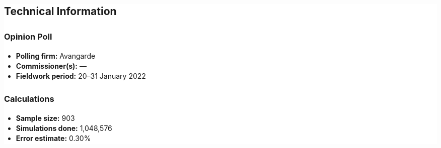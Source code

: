 
## Technical Information

### Opinion Poll

+ **Polling firm:** Avangarde
+ **Commissioner(s):** —
+ **Fieldwork period:** 20–31 January 2022

### Calculations

+ **Sample size:** 903
+ **Simulations done:** 1,048,576
+ **Error estimate:** 0.30%

